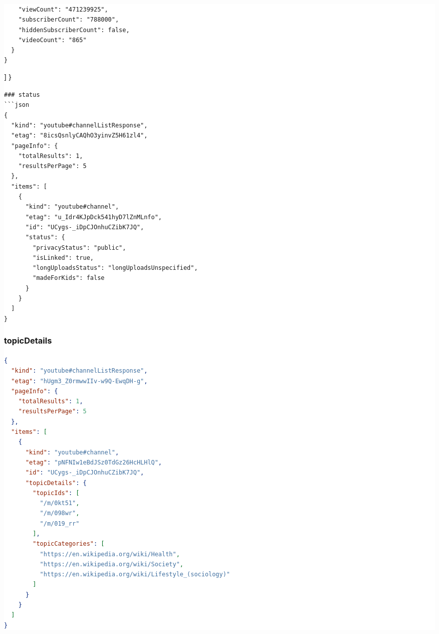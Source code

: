         "viewCount": "471239925",
        "subscriberCount": "788000",
        "hiddenSubscriberCount": false,
        "videoCount": "865"
      }
    }
  ]
}
```
### status
```json
{
  "kind": "youtube#channelListResponse",
  "etag": "8icsQsnlyCAQhO3yinvZ5H61zl4",
  "pageInfo": {
    "totalResults": 1,
    "resultsPerPage": 5
  },
  "items": [
    {
      "kind": "youtube#channel",
      "etag": "u_Idr4KJpDck541hyD7lZnMLnfo",
      "id": "UCygs-_iDpCJOnhuCZibK7JQ",
      "status": {
        "privacyStatus": "public",
        "isLinked": true,
        "longUploadsStatus": "longUploadsUnspecified",
        "madeForKids": false
      }
    }
  ]
}
```

### topicDetails
```json
{
  "kind": "youtube#channelListResponse",
  "etag": "hUgm3_Z0rmwwIIv-w9Q-EwqDH-g",
  "pageInfo": {
    "totalResults": 1,
    "resultsPerPage": 5
  },
  "items": [
    {
      "kind": "youtube#channel",
      "etag": "pNFNIw1eBdJSz0TdGz26HcHLHlQ",
      "id": "UCygs-_iDpCJOnhuCZibK7JQ",
      "topicDetails": {
        "topicIds": [
          "/m/0kt51",
          "/m/098wr",
          "/m/019_rr"
        ],
        "topicCategories": [
          "https://en.wikipedia.org/wiki/Health",
          "https://en.wikipedia.org/wiki/Society",
          "https://en.wikipedia.org/wiki/Lifestyle_(sociology)"
        ]
      }
    }
  ]
}
```